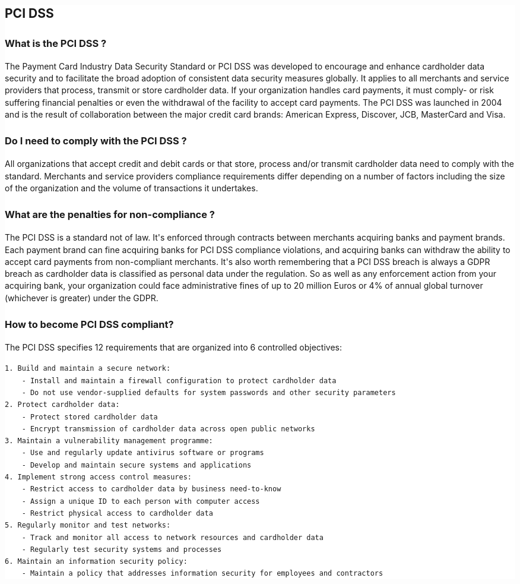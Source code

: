 ## PCI DSS
 
### What is the PCI DSS ?
The Payment Card Industry Data Security Standard or PCI DSS was developed to encourage and enhance cardholder data security and to facilitate the broad adoption of consistent data security measures globally. 
It applies to all merchants and service providers that process, transmit or store cardholder data. If your organization handles card payments, it must comply- or risk suffering financial penalties or even the withdrawal of the facility to accept card payments. 
The PCI DSS was launched in 2004 and is the result of collaboration between the major credit card brands: American Express, Discover, JCB, MasterCard and Visa.

### Do I need to comply with the PCI DSS ? 
All organizations that accept credit and debit cards or that store, process and/or transmit cardholder data need to comply with the standard. Merchants and service providers compliance
requirements differ depending on a number of factors including the size of the organization and the volume of transactions it undertakes. 

### What are the penalties for non-compliance ?
The PCI DSS is a standard not of law. It's enforced through contracts between merchants acquiring banks and payment brands. Each payment brand can fine acquiring banks for PCI DSS compliance violations, and acquiring banks can withdraw the ability to accept card payments from non-compliant merchants.
It's also worth remembering that a PCI DSS breach is always a GDPR breach as
cardholder data is classified as personal data under the regulation. 
So as well as any enforcement action from your acquiring bank, your organization could face administrative fines of up to 20 million Euros or 4% of annual global turnover (whichever is greater) under the GDPR.

### How to become PCI DSS compliant? 
The PCI DSS specifies 12 requirements that are organized into 6 controlled objectives:
 
    1. Build and maintain a secure network:
        - Install and maintain a firewall configuration to protect cardholder data 
        - Do not use vendor-supplied defaults for system passwords and other security parameters
    2. Protect cardholder data: 
        - Protect stored cardholder data 
        - Encrypt transmission of cardholder data across open public networks 
    3. Maintain a vulnerability management programme: 
        - Use and regularly update antivirus software or programs 
        - Develop and maintain secure systems and applications 
    4. Implement strong access control measures:
        - Restrict access to cardholder data by business need-to-know 
        - Assign a unique ID to each person with computer access 
        - Restrict physical access to cardholder data 
    5. Regularly monitor and test networks:
        - Track and monitor all access to network resources and cardholder data 
        - Regularly test security systems and processes 
    6. Maintain an information security policy:
        - Maintain a policy that addresses information security for employees and contractors 
